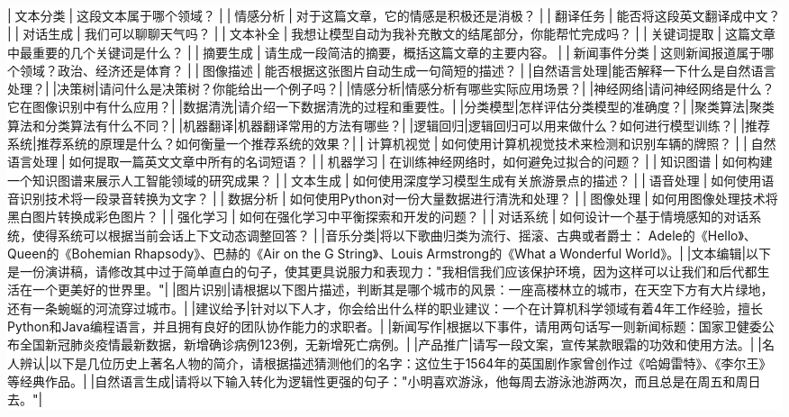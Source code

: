 | 文本分类 | 这段文本属于哪个领域？ |
| 情感分析 | 对于这篇文章，它的情感是积极还是消极？ |
| 翻译任务 | 能否将这段英文翻译成中文？ |
| 对话生成 | 我们可以聊聊天气吗？ |
| 文本补全 | 我想让模型自动为我补充散文的结尾部分，你能帮忙完成吗？ |
| 关键词提取 | 这篇文章中最重要的几个关键词是什么？ |
| 摘要生成 | 请生成一段简洁的摘要，概括这篇文章的主要内容。 |
| 新闻事件分类 | 这则新闻报道属于哪个领域？政治、经济还是体育？ |
| 图像描述 | 能否根据这张图片自动生成一句简短的描述？ |
|自然语言处理|能否解释一下什么是自然语言处理？|
|决策树|请问什么是决策树？你能给出一个例子吗？|
|情感分析|情感分析有哪些实际应用场景？|
|神经网络|请问神经网络是什么？它在图像识别中有什么应用？|
|数据清洗|请介绍一下数据清洗的过程和重要性。|
|分类模型|怎样评估分类模型的准确度？|
|聚类算法|聚类算法和分类算法有什么不同？|
|机器翻译|机器翻译常用的方法有哪些？|
|逻辑回归|逻辑回归可以用来做什么？如何进行模型训练？|
|推荐系统|推荐系统的原理是什么？如何衡量一个推荐系统的效果？|
| 计算机视觉         | 如何使用计算机视觉技术来检测和识别车辆的牌照？                                                                  |
| 自然语言处理     | 如何提取一篇英文文章中所有的名词短语？                                                                                 |
| 机器学习             | 在训练神经网络时，如何避免过拟合的问题？                                                                                  |
| 知识图谱             | 如何构建一个知识图谱来展示人工智能领域的研究成果？                                                               |
| 文本生成             | 如何使用深度学习模型生成有关旅游景点的描述？                                                                          |
| 语音处理             | 如何使用语音识别技术将一段录音转换为文字？                                                                            |
| 数据分析             | 如何使用Python对一份大量数据进行清洗和处理？                                                                       |
| 图像处理             | 如何用图像处理技术将黑白图片转换成彩色图片？                                                                        |
| 强化学习             | 如何在强化学习中平衡探索和开发的问题？                                                                                    |
| 对话系统             | 如何设计一个基于情境感知的对话系统，使得系统可以根据当前会话上下文动态调整回答？                           |
|音乐分类|将以下歌曲归类为流行、摇滚、古典或者爵士： Adele的《Hello》、Queen的《Bohemian Rhapsody》、巴赫的《Air on the G String》、Louis Armstrong的《What a Wonderful World》。|
|文本编辑|以下是一份演讲稿，请修改其中过于简单直白的句子，使其更具说服力和表现力："我相信我们应该保护环境，因为这样可以让我们和后代都生活在一个更美好的世界里。"|
|图片识别|请根据以下图片描述，判断其是哪个城市的风景：一座高楼林立的城市，在天空下方有大片绿地，还有一条蜿蜒的河流穿过城市。|
|建议给予|针对以下人才，你会给出什么样的职业建议：一个在计算机科学领域有着4年工作经验，擅长Python和Java编程语言，并且拥有良好的团队协作能力的求职者。|
|新闻写作|根据以下事件，请用两句话写一则新闻标题：国家卫健委公布全国新冠肺炎疫情最新数据，新增确诊病例123例，无新增死亡病例。|
|产品推广|请写一段文案，宣传某款眼霜的功效和使用方法。|
|名人辨认|以下是几位历史上著名人物的简介，请根据描述猜测他们的名字：这位生于1564年的英国剧作家曾创作过《哈姆雷特》、《李尔王》等经典作品。|
|自然语言生成|请将以下输入转化为逻辑性更强的句子："小明喜欢游泳，他每周去游泳池游两次，而且总是在周五和周日去。"|